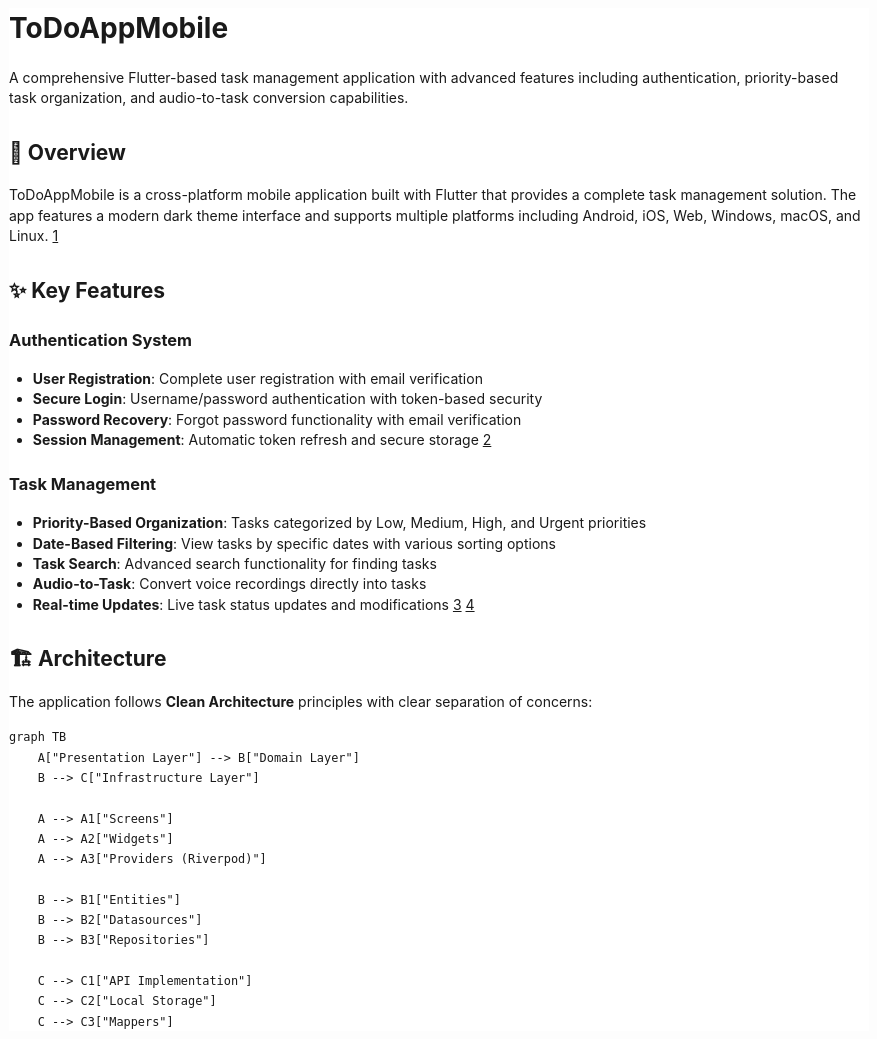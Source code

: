 


# ToDoAppMobile

A comprehensive Flutter-based task management application with advanced features including authentication, priority-based task organization, and audio-to-task conversion capabilities.

## 📱 Overview

ToDoAppMobile is a cross-platform mobile application built with Flutter that provides a complete task management solution. The app features a modern dark theme interface and supports multiple platforms including Android, iOS, Web, Windows, macOS, and Linux. [1](#0-0) 

## ✨ Key Features

### Authentication System
- **User Registration**: Complete user registration with email verification
- **Secure Login**: Username/password authentication with token-based security
- **Password Recovery**: Forgot password functionality with email verification
- **Session Management**: Automatic token refresh and secure storage [2](#0-1) 

### Task Management
- **Priority-Based Organization**: Tasks categorized by Low, Medium, High, and Urgent priorities
- **Date-Based Filtering**: View tasks by specific dates with various sorting options
- **Task Search**: Advanced search functionality for finding tasks
- **Audio-to-Task**: Convert voice recordings directly into tasks
- **Real-time Updates**: Live task status updates and modifications [3](#0-2) [4](#0-3) 

## 🏗️ Architecture

The application follows **Clean Architecture** principles with clear separation of concerns:

```mermaid
graph TB
    A["Presentation Layer"] --> B["Domain Layer"]
    B --> C["Infrastructure Layer"]
    
    A --> A1["Screens"]
    A --> A2["Widgets"]
    A --> A3["Providers (Riverpod)"]
    
    B --> B1["Entities"]
    B --> B2["Datasources"]
    B --> B3["Repositories"]
    
    C --> C1["API Implementation"]
    C --> C2["Local Storage"]
    C --> C3["Mappers"]
```
